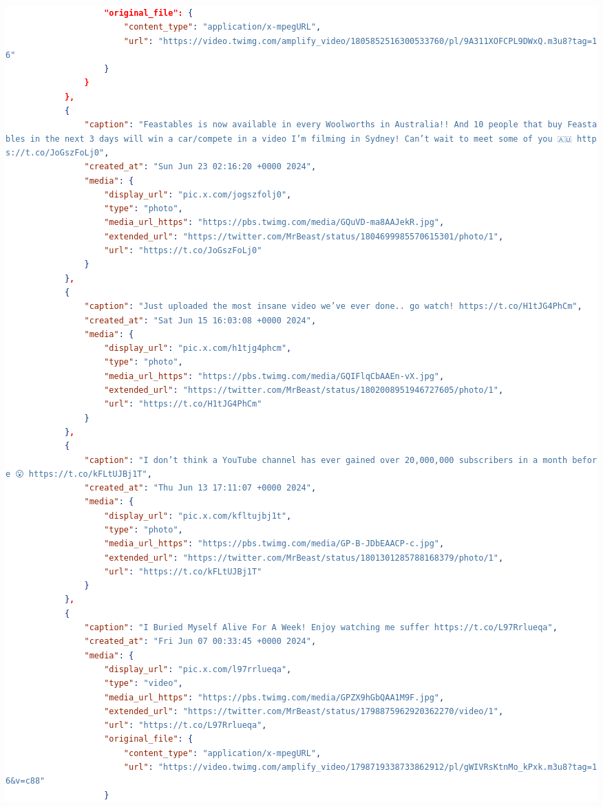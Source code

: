 ``` json
                    "original_file": {
                        "content_type": "application/x-mpegURL",
                        "url": "https://video.twimg.com/amplify_video/1805852516300533760/pl/9A311XOFCPL9DWxQ.m3u8?tag=16"
                    }
                }
            },
            {
                "caption": "Feastables is now available in every Woolworths in Australia!! And 10 people that buy Feastables in the next 3 days will win a car/compete in a video I’m filming in Sydney! Can’t wait to meet some of you 🇦🇺 https://t.co/JoGszFoLj0",
                "created_at": "Sun Jun 23 02:16:20 +0000 2024",
                "media": {
                    "display_url": "pic.x.com/jogszfolj0",
                    "type": "photo",
                    "media_url_https": "https://pbs.twimg.com/media/GQuVD-ma8AAJekR.jpg",
                    "extended_url": "https://twitter.com/MrBeast/status/1804699985570615301/photo/1",
                    "url": "https://t.co/JoGszFoLj0"
                }
            },
            {
                "caption": "Just uploaded the most insane video we’ve ever done.. go watch! https://t.co/H1tJG4PhCm",
                "created_at": "Sat Jun 15 16:03:08 +0000 2024",
                "media": {
                    "display_url": "pic.x.com/h1tjg4phcm",
                    "type": "photo",
                    "media_url_https": "https://pbs.twimg.com/media/GQIFlqCbAAEn-vX.jpg",
                    "extended_url": "https://twitter.com/MrBeast/status/1802008951946727605/photo/1",
                    "url": "https://t.co/H1tJG4PhCm"
                }
            },
            {
                "caption": "I don’t think a YouTube channel has ever gained over 20,000,000 subscribers in a month before 😮 https://t.co/kFLtUJBj1T",
                "created_at": "Thu Jun 13 17:11:07 +0000 2024",
                "media": {
                    "display_url": "pic.x.com/kfltujbj1t",
                    "type": "photo",
                    "media_url_https": "https://pbs.twimg.com/media/GP-B-JDbEAACP-c.jpg",
                    "extended_url": "https://twitter.com/MrBeast/status/1801301285788168379/photo/1",
                    "url": "https://t.co/kFLtUJBj1T"
                }
            },
            {
                "caption": "I Buried Myself Alive For A Week! Enjoy watching me suffer https://t.co/L97Rrlueqa",
                "created_at": "Fri Jun 07 00:33:45 +0000 2024",
                "media": {
                    "display_url": "pic.x.com/l97rrlueqa",
                    "type": "video",
                    "media_url_https": "https://pbs.twimg.com/media/GPZX9hGbQAA1M9F.jpg",
                    "extended_url": "https://twitter.com/MrBeast/status/1798875962920362270/video/1",
                    "url": "https://t.co/L97Rrlueqa",
                    "original_file": {
                        "content_type": "application/x-mpegURL",
                        "url": "https://video.twimg.com/amplify_video/1798719338733862912/pl/gWIVRsKtnMo_kPxk.m3u8?tag=16&v=c88"
                    }
```